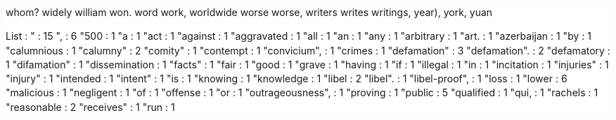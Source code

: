 whom? widely william won. word work, worldwide worse worse, writers writes writings, year), york, yuan 

List :
" : 15
", : 6
"500 : 1
"a : 1
"act : 1
"against : 1
"aggravated : 1
"all : 1
"an : 1
"any : 1
"arbitrary : 1
"art. : 1
"azerbaijan : 1
"by : 1
"calumnious : 1
"calumny" : 2
"comity" : 1
"contempt : 1
"convicium", : 1
"crimes : 1
"defamation" : 3
"defamation". : 2
"defamatory : 1
"difamation" : 1
"dissemination : 1
"facts" : 1
"fair : 1
"good : 1
"grave : 1
"having : 1
"if : 1
"illegal : 1
"in : 1
"incitation : 1
"injuries" : 1
"injury" : 1
"intended : 1
"intent" : 1
"is : 1
"knowing : 1
"knowledge : 1
"libel : 2
"libel". : 1
"libel-proof", : 1
"loss : 1
"lower : 6
"malicious : 1
"negligent : 1
"of : 1
"offense : 1
"or : 1
"outrageousness", : 1
"proving : 1
"public : 5
"qualified : 1
"qui, : 1
"rachels : 1
"reasonable : 2
"receives" : 1
"run : 1